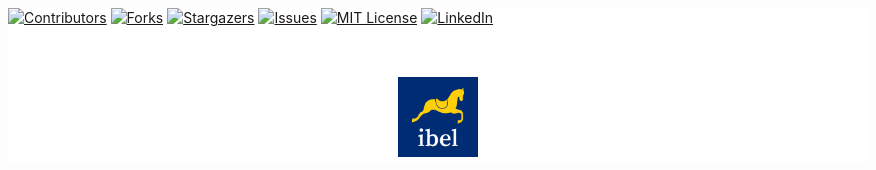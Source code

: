 





[![Contributors][contributors-shield]][contributors-url]
[![Forks][forks-shield]][forks-url]
[![Stargazers][stars-shield]][stars-url]
[![Issues][issues-shield]][issues-url]
[![MIT License][license-shield]][license-url]
[![LinkedIn][linkedin-shield]][linkedin-url]




<br />
<p align="center">
  <a href="https://github.com/othneildrew/Best-README-Template">
    <img src="images/logo.png" alt="Logo" width="80" height="80">
  </a>


[contributors-shield]: https://img.shields.io/github/contributors/othneildrew/Best-README-Template.svg?style=for-the-badge
[contributors-url]: https://github.com/Ibel-technology/ibel/graphs/contributors
[forks-shield]: https://img.shields.io/github/forks/Ibel-technology/ibel.svg?style=for-the-badge
[forks-url]: https://github.com/Ibel-technology/ibel/network/members
[stars-shield]: https://img.shields.io/github/stars/Ibel-technology/ibel.svg?style=for-the-badge
[stars-url]: https://github.com/Ibel-technology/ibel/stargazers
[issues-shield]: https://img.shields.io/github/issues/Ibel-technology/ibel.svg?style=for-the-badge
[issues-url]: https://github.com/Ibel-technology/ibel/issues
[license-shield]: https://img.shields.io/github/license/Ibel-technology/ibel.svg?style=for-the-badge
[license-url]: https://github.com/othneildrew/Ibel-technology/ibel/blob/14.0/LICENSE.txt
[linkedin-shield]: https://img.shields.io/badge/-LinkedIn-black.svg?style=for-the-badge&logo=linkedin&colorB=555
[linkedin-url]: https://linkedin.com/in/othneildrew
[product-screenshot]: images/screenshot.png